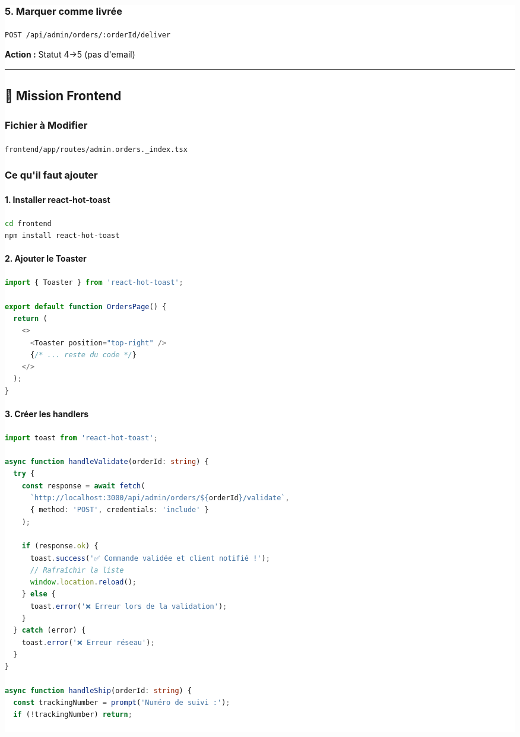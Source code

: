 ### 5. Marquer comme livrée
```http
POST /api/admin/orders/:orderId/deliver
```
**Action :** Statut 4→5 (pas d'email)

---

## 🎯 Mission Frontend

### Fichier à Modifier
```
frontend/app/routes/admin.orders._index.tsx
```

### Ce qu'il faut ajouter

#### 1. Installer react-hot-toast
```bash
cd frontend
npm install react-hot-toast
```

#### 2. Ajouter le Toaster
```typescript
import { Toaster } from 'react-hot-toast';

export default function OrdersPage() {
  return (
    <>
      <Toaster position="top-right" />
      {/* ... reste du code */}
    </>
  );
}
```

#### 3. Créer les handlers
```typescript
import toast from 'react-hot-toast';

async function handleValidate(orderId: string) {
  try {
    const response = await fetch(
      `http://localhost:3000/api/admin/orders/${orderId}/validate`,
      { method: 'POST', credentials: 'include' }
    );
    
    if (response.ok) {
      toast.success('✅ Commande validée et client notifié !');
      // Rafraîchir la liste
      window.location.reload();
    } else {
      toast.error('❌ Erreur lors de la validation');
    }
  } catch (error) {
    toast.error('❌ Erreur réseau');
  }
}

async function handleShip(orderId: string) {
  const trackingNumber = prompt('Numéro de suivi :');
  if (!trackingNumber) return;
  
```
